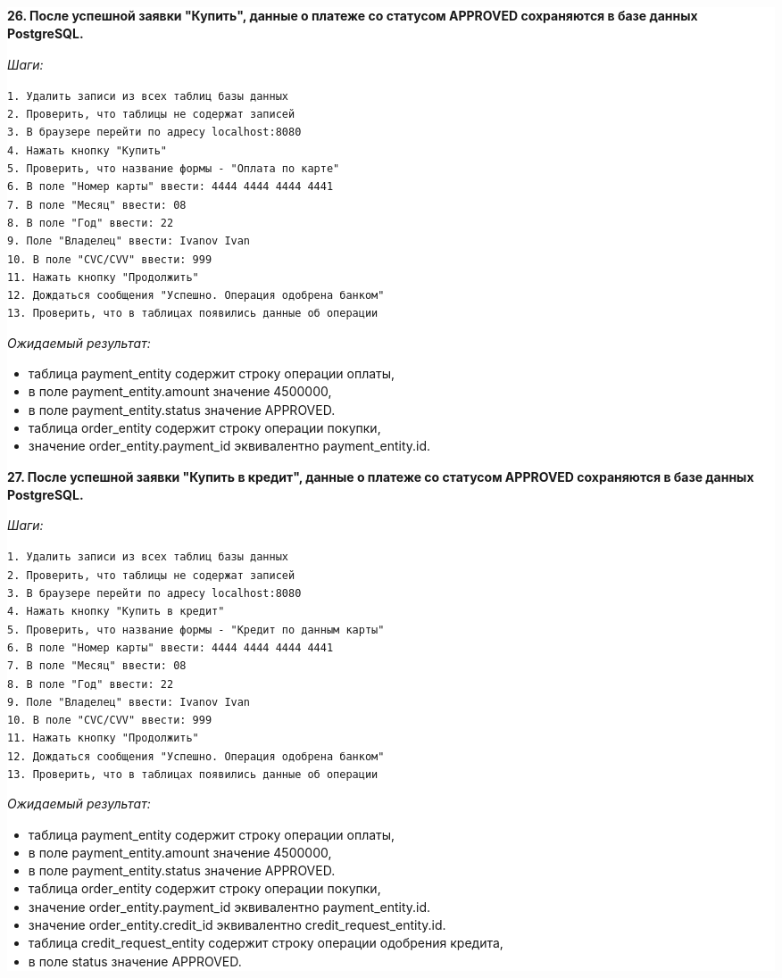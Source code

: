 **26. После успешной заявки "Купить", данные о платеже со статусом APPROVED сохраняются в базе данных PostgreSQL.**

*Шаги:*

    1. Удалить записи из всех таблиц базы данных
	2. Проверить, что таблицы не содержат записей
	3. В браузере перейти по адресу localhost:8080
    4. Нажать кнопку "Купить"
    5. Проверить, что название формы - "Оплата по карте"
    6. В поле "Номер карты" ввести: 4444 4444 4444 4441 
    7. В поле "Месяц" ввести: 08
    8. В поле "Год" ввести: 22
    9. Поле "Владелец" ввести: Ivanov Ivan
    10. В поле "CVC/CVV" ввести: 999
    11. Нажать кнопку "Продолжить"
	12. Дождаться сообщения "Успешно. Операция одобрена банком"
	13. Проверить, что в таблицах появились данные об операции

*Ожидаемый результат:*

- таблица payment_entity содержит строку операции оплаты,
- в поле payment_entity.amount значение 4500000,
- в поле payment_entity.status значение APPROVED.
- таблица order_entity содержит строку операции покупки,
- значение order_entity.payment_id эквивалентно payment_entity.id.

**27. После успешной заявки "Купить в кредит", данные о платеже со статусом APPROVED сохраняются в базе данных
PostgreSQL.**

*Шаги:*

    1. Удалить записи из всех таблиц базы данных
	2. Проверить, что таблицы не содержат записей
	3. В браузере перейти по адресу localhost:8080
    4. Нажать кнопку "Купить в кредит"
    5. Проверить, что название формы - "Кредит по данным карты"
    6. В поле "Номер карты" ввести: 4444 4444 4444 4441 
    7. В поле "Месяц" ввести: 08
    8. В поле "Год" ввести: 22
    9. Поле "Владелец" ввести: Ivanov Ivan
    10. В поле "CVC/CVV" ввести: 999
    11. Нажать кнопку "Продолжить"
	12. Дождаться сообщения "Успешно. Операция одобрена банком"
	13. Проверить, что в таблицах появились данные об операции

*Ожидаемый результат:*

- таблица payment_entity содержит строку операции оплаты,
- в поле payment_entity.amount значение 4500000,
- в поле payment_entity.status значение APPROVED.
- таблица order_entity содержит строку операции покупки,
- значение order_entity.payment_id эквивалентно payment_entity.id.
- значение order_entity.credit_id эквивалентно credit_request_entity.id.
- таблица credit_request_entity содержит строку операции одобрения кредита,
- в поле status значение APPROVED.
